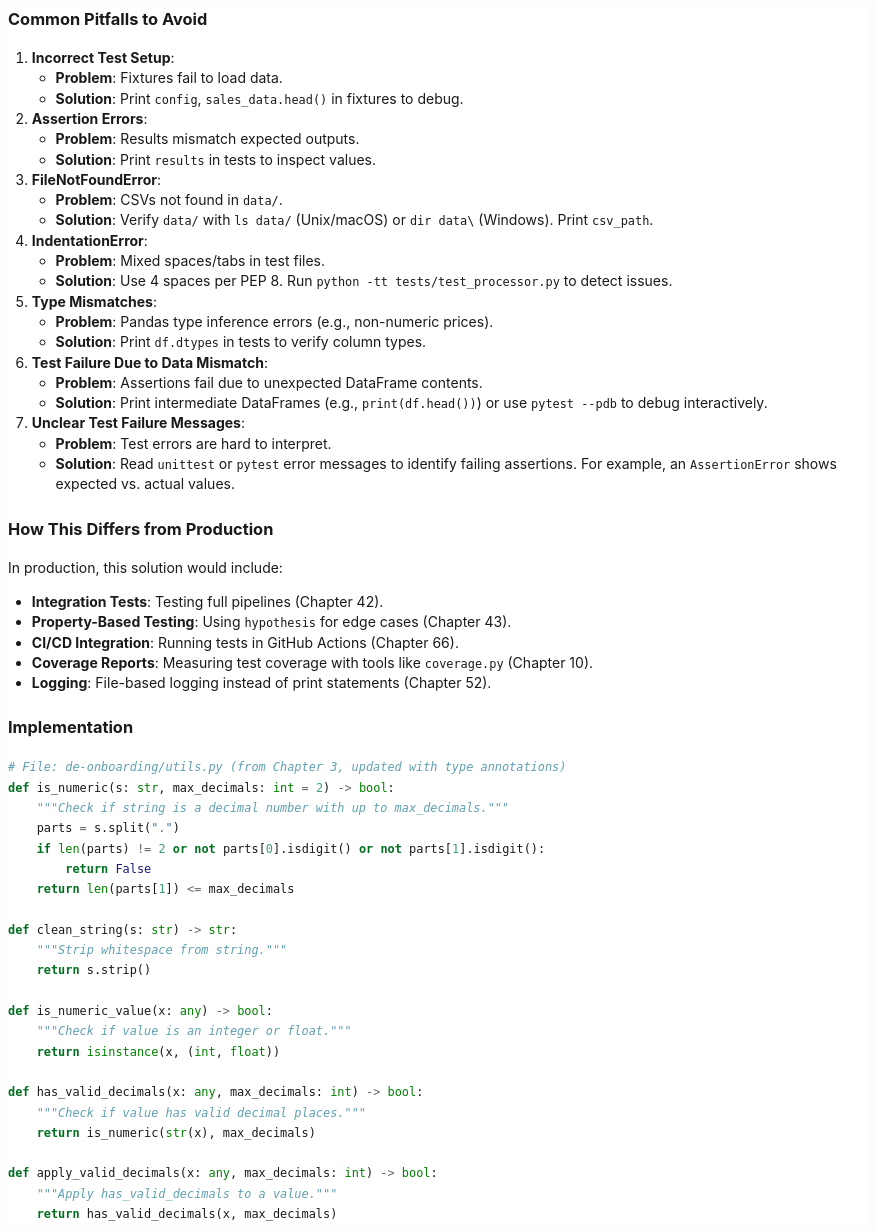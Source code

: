 ### Common Pitfalls to Avoid

1. **Incorrect Test Setup**:
   - **Problem**: Fixtures fail to load data.
   - **Solution**: Print `config`, `sales_data.head()` in fixtures to debug.
2. **Assertion Errors**:
   - **Problem**: Results mismatch expected outputs.
   - **Solution**: Print `results` in tests to inspect values.
3. **FileNotFoundError**:
   - **Problem**: CSVs not found in `data/`.
   - **Solution**: Verify `data/` with `ls data/` (Unix/macOS) or `dir data\` (Windows). Print `csv_path`.
4. **IndentationError**:
   - **Problem**: Mixed spaces/tabs in test files.
   - **Solution**: Use 4 spaces per PEP 8. Run `python -tt tests/test_processor.py` to detect issues.
5. **Type Mismatches**:
   - **Problem**: Pandas type inference errors (e.g., non-numeric prices).
   - **Solution**: Print `df.dtypes` in tests to verify column types.
6. **Test Failure Due to Data Mismatch**:
   - **Problem**: Assertions fail due to unexpected DataFrame contents.
   - **Solution**: Print intermediate DataFrames (e.g., `print(df.head())`) or use `pytest --pdb` to debug interactively.
7. **Unclear Test Failure Messages**:
   - **Problem**: Test errors are hard to interpret.
   - **Solution**: Read `unittest` or `pytest` error messages to identify failing assertions. For example, an `AssertionError` shows expected vs. actual values.

### How This Differs from Production

In production, this solution would include:

- **Integration Tests**: Testing full pipelines (Chapter 42).
- **Property-Based Testing**: Using `hypothesis` for edge cases (Chapter 43).
- **CI/CD Integration**: Running tests in GitHub Actions (Chapter 66).
- **Coverage Reports**: Measuring test coverage with tools like `coverage.py` (Chapter 10).
- **Logging**: File-based logging instead of print statements (Chapter 52).

### Implementation

```python
# File: de-onboarding/utils.py (from Chapter 3, updated with type annotations)
def is_numeric(s: str, max_decimals: int = 2) -> bool:
    """Check if string is a decimal number with up to max_decimals."""
    parts = s.split(".")
    if len(parts) != 2 or not parts[0].isdigit() or not parts[1].isdigit():
        return False
    return len(parts[1]) <= max_decimals

def clean_string(s: str) -> str:
    """Strip whitespace from string."""
    return s.strip()

def is_numeric_value(x: any) -> bool:
    """Check if value is an integer or float."""
    return isinstance(x, (int, float))

def has_valid_decimals(x: any, max_decimals: int) -> bool:
    """Check if value has valid decimal places."""
    return is_numeric(str(x), max_decimals)

def apply_valid_decimals(x: any, max_decimals: int) -> bool:
    """Apply has_valid_decimals to a value."""
    return has_valid_decimals(x, max_decimals)

```